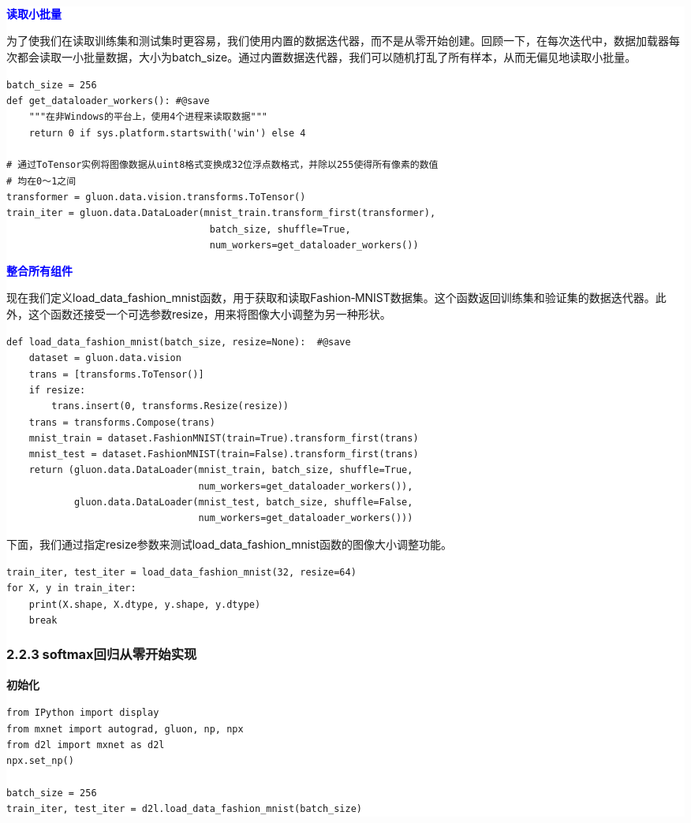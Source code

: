 <font color=blue>**读取小批量**</font>

为了使我们在读取训练集和测试集时更容易，我们使用内置的数据迭代器，而不是从零开始创建。回顾一下，在每次迭代中，数据加载器每次都会读取一小批量数据，大小为batch_size。通过内置数据迭代器，我们可以随机打乱了所有样本，从而无偏见地读取小批量。

```
batch_size = 256
def get_dataloader_workers(): #@save
    """在非Windows的平台上，使用4个进程来读取数据"""
    return 0 if sys.platform.startswith('win') else 4

# 通过ToTensor实例将图像数据从uint8格式变换成32位浮点数格式，并除以255使得所有像素的数值
# 均在0～1之间
transformer = gluon.data.vision.transforms.ToTensor()
train_iter = gluon.data.DataLoader(mnist_train.transform_first(transformer),
                                    batch_size, shuffle=True,
                                    num_workers=get_dataloader_workers())
```

<font color=blue>**整合所有组件**</font>

现在我们定义load_data_fashion_mnist函数，用于获取和读取Fashion‐MNIST数据集。这个函数返回训练集和验证集的数据迭代器。此外，这个函数还接受一个可选参数resize，用来将图像大小调整为另一种形状。

```
def load_data_fashion_mnist(batch_size, resize=None):  #@save
    dataset = gluon.data.vision
    trans = [transforms.ToTensor()]
    if resize:
        trans.insert(0, transforms.Resize(resize))
    trans = transforms.Compose(trans)
    mnist_train = dataset.FashionMNIST(train=True).transform_first(trans)
    mnist_test = dataset.FashionMNIST(train=False).transform_first(trans)
    return (gluon.data.DataLoader(mnist_train, batch_size, shuffle=True,
                                  num_workers=get_dataloader_workers()),
            gluon.data.DataLoader(mnist_test, batch_size, shuffle=False,
                                  num_workers=get_dataloader_workers()))
```

下面，我们通过指定resize参数来测试load_data_fashion_mnist函数的图像大小调整功能。

```
train_iter, test_iter = load_data_fashion_mnist(32, resize=64)
for X, y in train_iter:
    print(X.shape, X.dtype, y.shape, y.dtype)
    break
```

### 2.2.3 softmax回归从零开始实现

**初始化**

```
from IPython import display
from mxnet import autograd, gluon, np, npx
from d2l import mxnet as d2l
npx.set_np()

batch_size = 256
train_iter, test_iter = d2l.load_data_fashion_mnist(batch_size)
```
